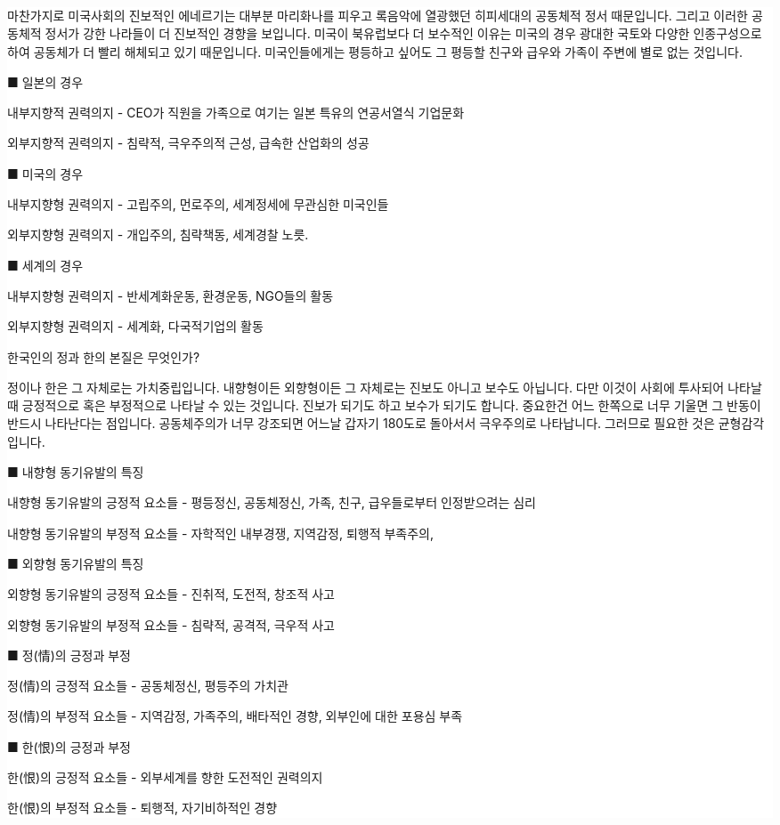 
  
마찬가지로 미국사회의 진보적인 에네르기는 대부분 마리화나를 피우고 록음악에 열광했던 히피세대의 공동체적 정서 때문입니다. 그리고 이러한 공동체적 정서가 강한 나라들이 더 진보적인 경향을 보입니다. 미국이 북유럽보다 더 보수적인 이유는 미국의 경우 광대한 국토와 다양한 인종구성으로 하여 공동체가 더 빨리 해체되고 있기 때문입니다. 미국인들에게는 평등하고 싶어도 그 평등할 친구와 급우와 가족이 주변에 별로 없는 것입니다.
  

  
■ 일본의 경우
  
내부지향적 권력의지 - CEO가 직원을 가족으로 여기는 일본 특유의 연공서열식 기업문화
  
외부지향적 권력의지 - 침략적, 극우주의적 근성, 급속한 산업화의 성공
  

  
■ 미국의 경우
  
내부지향형 권력의지 - 고립주의, 먼로주의, 세계정세에 무관심한 미국인들
  
외부지향형 권력의지 - 개입주의, 침략책동, 세계경찰 노릇.
  

  
■ 세계의 경우
  
내부지향형 권력의지 - 반세계화운동, 환경운동, NGO들의 활동
  
외부지향형 권력의지 - 세계화, 다국적기업의 활동
  

  
한국인의 정과 한의 본질은 무엇인가?
  
정이나 한은 그 자체로는 가치중립입니다. 내향형이든 외향형이든 그 자체로는 진보도 아니고 보수도 아닙니다. 다만 이것이 사회에 투사되어 나타날 때 긍정적으로 혹은 부정적으로 나타날 수 있는 것입니다. 진보가 되기도 하고 보수가 되기도 합니다. 중요한건 어느 한쪽으로 너무 기울면 그 반동이 반드시 나타난다는 점입니다. 공동체주의가 너무 강조되면 어느날 갑자기 180도로 돌아서서 극우주의로 나타납니다. 그러므로 필요한 것은 균형감각입니다.
  

  
■ 내향형 동기유발의 특징
  
내향형 동기유발의 긍정적 요소들 - 평등정신, 공동체정신, 가족, 친구, 급우들로부터 인정받으려는 심리
  
내향형 동기유발의 부정적 요소들 - 자학적인 내부경쟁, 지역감정, 퇴행적 부족주의,
  

  
■ 외향형 동기유발의 특징
  
외향형 동기유발의 긍정적 요소들 - 진취적, 도전적, 창조적 사고
  
외향형 동기유발의 부정적 요소들 - 침략적, 공격적, 극우적 사고
  

  
■ 정(情)의 긍정과 부정
  
정(情)의 긍정적 요소들 - 공동체정신, 평등주의 가치관
  
정(情)의 부정적 요소들 - 지역감정, 가족주의, 배타적인 경향, 외부인에 대한 포용심 부족
  

  
■ 한(恨)의 긍정과 부정
  
한(恨)의 긍정적 요소들 - 외부세계를 향한 도전적인 권력의지
  
한(恨)의 부정적 요소들 - 퇴행적, 자기비하적인 경향
  